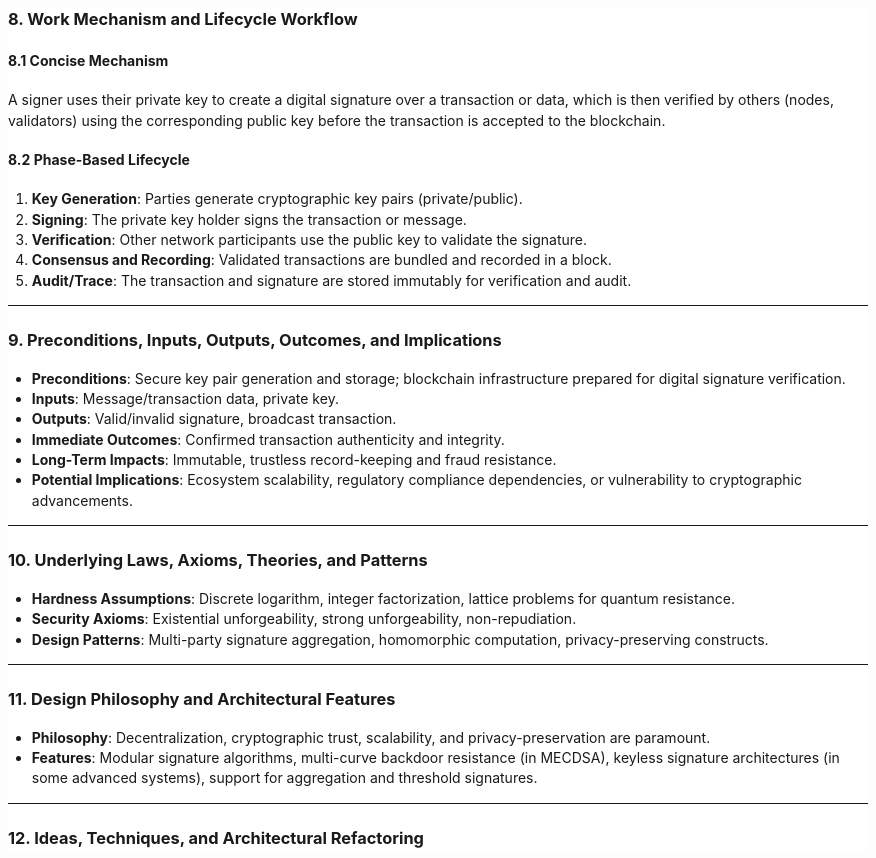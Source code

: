 
### 8. Work Mechanism and Lifecycle Workflow

#### 8.1 Concise Mechanism

A signer uses their private key to create a digital signature over a transaction or data, which is then verified by others (nodes, validators) using the corresponding public key before the transaction is accepted to the blockchain.

#### 8.2 Phase-Based Lifecycle

1. **Key Generation**: Parties generate cryptographic key pairs (private/public).
2. **Signing**: The private key holder signs the transaction or message.
3. **Verification**: Other network participants use the public key to validate the signature.
4. **Consensus and Recording**: Validated transactions are bundled and recorded in a block.
5. **Audit/Trace**: The transaction and signature are stored immutably for verification and audit.

---

### 9. Preconditions, Inputs, Outputs, Outcomes, and Implications

- **Preconditions**: Secure key pair generation and storage; blockchain infrastructure prepared for digital signature verification.
- **Inputs**: Message/transaction data, private key.
- **Outputs**: Valid/invalid signature, broadcast transaction.
- **Immediate Outcomes**: Confirmed transaction authenticity and integrity.
- **Long-Term Impacts**: Immutable, trustless record-keeping and fraud resistance.
- **Potential Implications**: Ecosystem scalability, regulatory compliance dependencies, or vulnerability to cryptographic advancements.

---

### 10. Underlying Laws, Axioms, Theories, and Patterns

- **Hardness Assumptions**: Discrete logarithm, integer factorization, lattice problems for quantum resistance.
- **Security Axioms**: Existential unforgeability, strong unforgeability, non-repudiation.
- **Design Patterns**: Multi-party signature aggregation, homomorphic computation, privacy-preserving constructs.

---

### 11. Design Philosophy and Architectural Features

- **Philosophy**: Decentralization, cryptographic trust, scalability, and privacy-preservation are paramount.
- **Features**: Modular signature algorithms, multi-curve backdoor resistance (in MECDSA), keyless signature architectures (in some advanced systems), support for aggregation and threshold signatures.

---

### 12. Ideas, Techniques, and Architectural Refactoring
